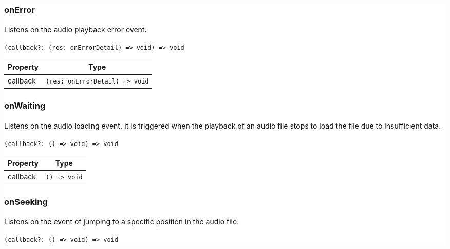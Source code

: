 
### onError

Listens on the audio playback error event.

```tsx
(callback?: (res: onErrorDetail) => void) => void
```

<table>
  <thead>
    <tr>
      <th>Property</th>
      <th>Type</th>
    </tr>
  </thead>
  <tbody>
    <tr>
      <td>callback</td>
      <td><code>(res: onErrorDetail) =&gt; void</code></td>
    </tr>
  </tbody>
</table>

### onWaiting

Listens on the audio loading event. It is triggered when the playback of an audio file stops to load the file due to insufficient data.

```tsx
(callback?: () => void) => void
```

<table>
  <thead>
    <tr>
      <th>Property</th>
      <th>Type</th>
    </tr>
  </thead>
  <tbody>
    <tr>
      <td>callback</td>
      <td><code>() =&gt; void</code></td>
    </tr>
  </tbody>
</table>

### onSeeking

Listens on the event of jumping to a specific position in the audio file.

```tsx
(callback?: () => void) => void
```
